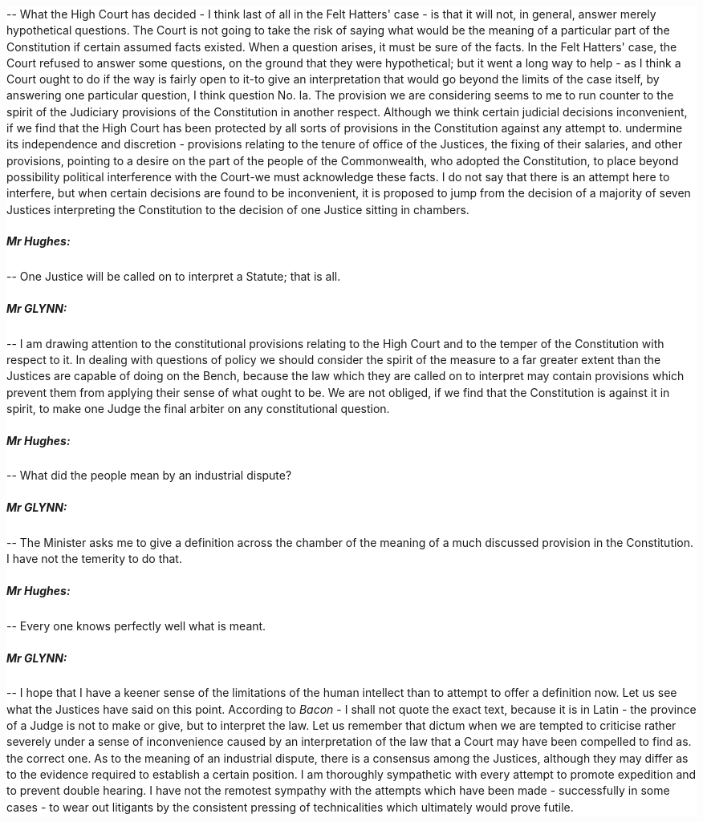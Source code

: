 -- What the High Court has decided - I think last of all in the Felt Hatters' case - is that it will not, in general, answer merely hypothetical questions. The Court is not going to take the risk of saying what would be the meaning of a particular part of the Constitution if certain assumed facts existed. When a question arises, it must be sure of the facts. In the Felt Hatters' case, the Court refused to answer some questions, on the ground that they were hypothetical; but it went a long way to help - as I think a Court ought to do if the way is fairly open to it-to give an interpretation that would go beyond the limits of the case itself, by answering one particular question, I think question No. la. The provision we are considering seems to me to run counter to the spirit of the Judiciary provisions of the Constitution in another respect. Although we think certain judicial decisions inconvenient, if we find that the High Court has been protected by all sorts of provisions in the Constitution against any attempt to. undermine its independence and discretion - provisions relating to the tenure of office of the Justices, the fixing of their salaries, and other provisions, pointing to a desire on the part of the people of the Commonwealth, who adopted the Constitution, to place beyond possibility political interference with the Court-we must acknowledge these facts. I do not say that there is an attempt here to interfere, but when certain decisions are found to be inconvenient, it is proposed to jump from the decision of a majority of seven Justices interpreting the Constitution to the decision of one Justice sitting in chambers. 

##### Mr Hughes:

-- One Justice will be called on to interpret a Statute; that is all. 

##### Mr GLYNN:

-- I am drawing attention to the constitutional provisions relating to the High Court and to the temper of the Constitution with respect to it. In dealing with questions of policy we should consider the spirit of the measure to a far greater extent than the Justices are capable of doing on the Bench, because the law which they are called on to interpret may contain provisions which prevent them from applying their sense of what ought to be. We are not obliged, if we find that the Constitution is against it in spirit, to make one Judge the final arbiter on any constitutional question. 

##### Mr Hughes:

-- What did the people mean by an industrial dispute? 

##### Mr GLYNN:

-- The Minister asks me to give a definition across the chamber of the meaning of a much discussed provision in the Constitution. I have not the temerity to do that. 

##### Mr Hughes:

-- Every one knows perfectly well what is meant. 

##### Mr GLYNN:

-- I hope that I have a keener sense of the limitations of the human intellect than to attempt to offer a definition now. Let us see what the Justices have said on this point. According to  *Bacon*  - I shall not quote the exact text, because it is in Latin - the province of a Judge is not to make or give, but to interpret the law. Let us remember that dictum when we are tempted to criticise rather severely under a sense of inconvenience caused by an interpretation of the law that a Court may have been compelled to find as. the correct one. As to the meaning of an industrial dispute, there is a consensus among the Justices, although they may differ as to the evidence required to establish a certain position. I am thoroughly sympathetic with every attempt to promote expedition and to prevent double hearing. I have not the remotest sympathy with the attempts which have been made - successfully in some cases - to wear out litigants by the consistent pressing of technicalities which ultimately would prove futile. 
